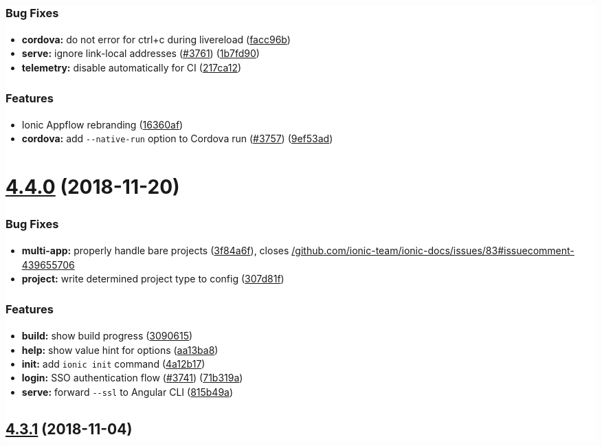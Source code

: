
### Bug Fixes

* **cordova:** do not error for ctrl+c during livereload ([facc96b](https://github.com/ionic-team/ionic-cli/commit/facc96b))
* **serve:** ignore link-local addresses ([#3761](https://github.com/ionic-team/ionic-cli/issues/3761)) ([1b7fd90](https://github.com/ionic-team/ionic-cli/commit/1b7fd90))
* **telemetry:** disable automatically for CI ([217ca12](https://github.com/ionic-team/ionic-cli/commit/217ca12))


### Features

* Ionic Appflow rebranding ([16360af](https://github.com/ionic-team/ionic-cli/commit/16360af))
* **cordova:** add `--native-run` option to Cordova run ([#3757](https://github.com/ionic-team/ionic-cli/issues/3757)) ([9ef53ad](https://github.com/ionic-team/ionic-cli/commit/9ef53ad))




<a name="4.4.0"></a>
# [4.4.0](https://github.com/ionic-team/ionic-cli/compare/ionic@4.3.1...ionic@4.4.0) (2018-11-20)


### Bug Fixes

* **multi-app:** properly handle bare projects ([3f84a6f](https://github.com/ionic-team/ionic-cli/commit/3f84a6f)), closes [/github.com/ionic-team/ionic-docs/issues/83#issuecomment-439655706](https://github.com//github.com/ionic-team/ionic-docs/issues/83/issues/issuecomment-439655706)
* **project:** write determined project type to config ([307d81f](https://github.com/ionic-team/ionic-cli/commit/307d81f))


### Features

* **build:** show build progress ([3090615](https://github.com/ionic-team/ionic-cli/commit/3090615))
* **help:** show value hint for options ([aa13ba8](https://github.com/ionic-team/ionic-cli/commit/aa13ba8))
* **init:** add `ionic init` command ([4a12b17](https://github.com/ionic-team/ionic-cli/commit/4a12b17))
* **login:** SSO authentication flow ([#3741](https://github.com/ionic-team/ionic-cli/issues/3741)) ([71b319a](https://github.com/ionic-team/ionic-cli/commit/71b319a))
* **serve:** forward `--ssl` to Angular CLI ([815b49a](https://github.com/ionic-team/ionic-cli/commit/815b49a))




<a name="4.3.1"></a>
## [4.3.1](https://github.com/ionic-team/ionic-cli/compare/ionic@4.3.0...ionic@4.3.1) (2018-11-04)

